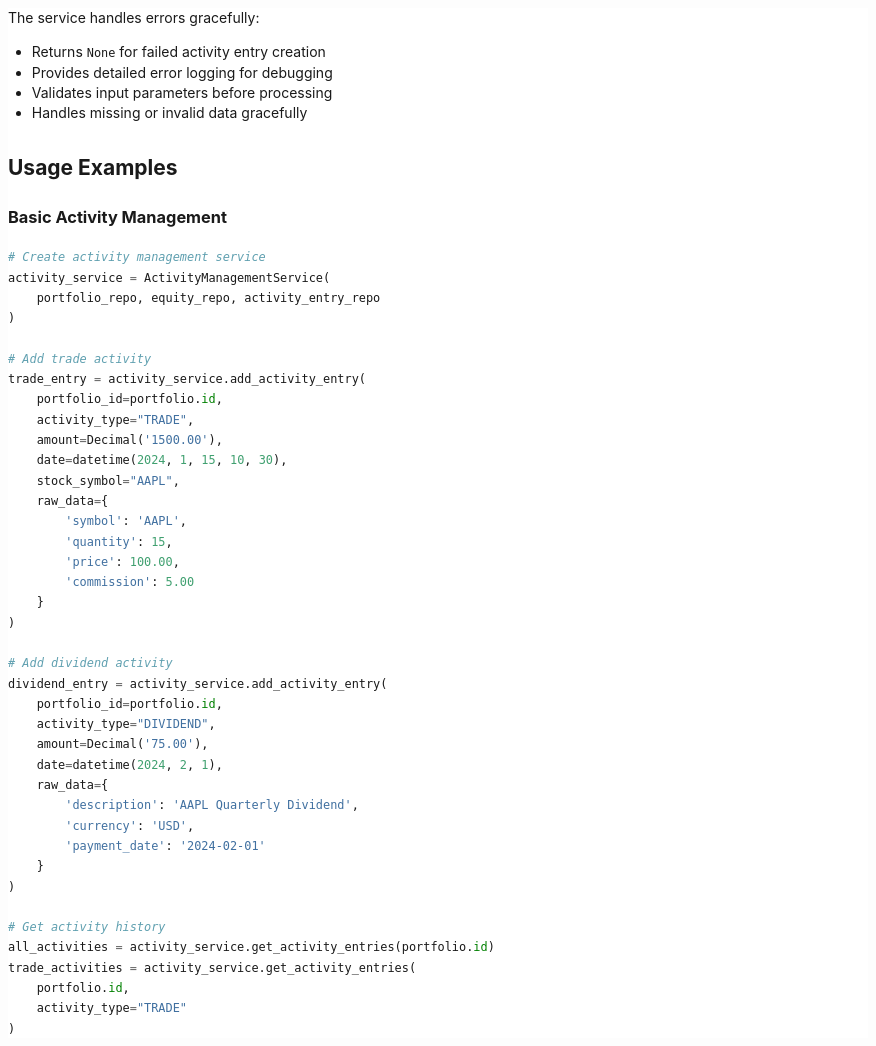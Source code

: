The service handles errors gracefully:

- Returns `None` for failed activity entry creation
- Provides detailed error logging for debugging
- Validates input parameters before processing
- Handles missing or invalid data gracefully

## Usage Examples

### Basic Activity Management

```python
# Create activity management service
activity_service = ActivityManagementService(
    portfolio_repo, equity_repo, activity_entry_repo
)

# Add trade activity
trade_entry = activity_service.add_activity_entry(
    portfolio_id=portfolio.id,
    activity_type="TRADE",
    amount=Decimal('1500.00'),
    date=datetime(2024, 1, 15, 10, 30),
    stock_symbol="AAPL",
    raw_data={
        'symbol': 'AAPL',
        'quantity': 15,
        'price': 100.00,
        'commission': 5.00
    }
)

# Add dividend activity
dividend_entry = activity_service.add_activity_entry(
    portfolio_id=portfolio.id,
    activity_type="DIVIDEND",
    amount=Decimal('75.00'),
    date=datetime(2024, 2, 1),
    raw_data={
        'description': 'AAPL Quarterly Dividend',
        'currency': 'USD',
        'payment_date': '2024-02-01'
    }
)

# Get activity history
all_activities = activity_service.get_activity_entries(portfolio.id)
trade_activities = activity_service.get_activity_entries(
    portfolio.id, 
    activity_type="TRADE"
)
```
